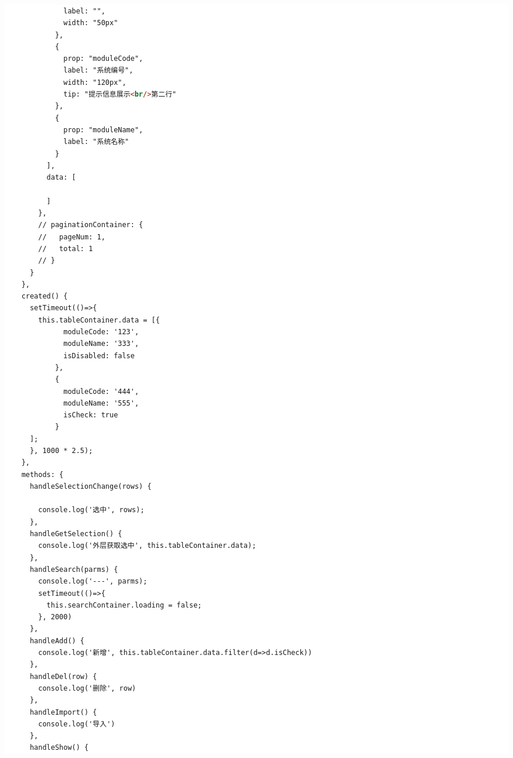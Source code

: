 ```html
              label: "",
              width: "50px"
            },
            {
              prop: "moduleCode",
              label: "系统编号",
              width: "120px",
              tip: "提示信息展示<br/>第二行"
            },
            {
              prop: "moduleName",
              label: "系统名称"
            }
          ],
          data: [
            
          ]
        },
        // paginationContainer: {
        //   pageNum: 1,
        //   total: 1
        // }
      }
    },
    created() {
      setTimeout(()=>{
        this.tableContainer.data = [{
              moduleCode: '123',
              moduleName: '333',
              isDisabled: false
            },
            {
              moduleCode: '444',
              moduleName: '555',
              isCheck: true
            }
      ];
      }, 1000 * 2.5);
    },
    methods: {
      handleSelectionChange(rows) {

        console.log('选中', rows);
      },
      handleGetSelection() {
        console.log('外层获取选中', this.tableContainer.data);
      },
      handleSearch(parms) {
        console.log('---', parms);
        setTimeout(()=>{
          this.searchContainer.loading = false;
        }, 2000)
      },
      handleAdd() {
        console.log('新增', this.tableContainer.data.filter(d=>d.isCheck))
      },
      handleDel(row) {
        console.log('删除', row)
      },
      handleImport() {
        console.log('导入')
      },
      handleShow() {
```